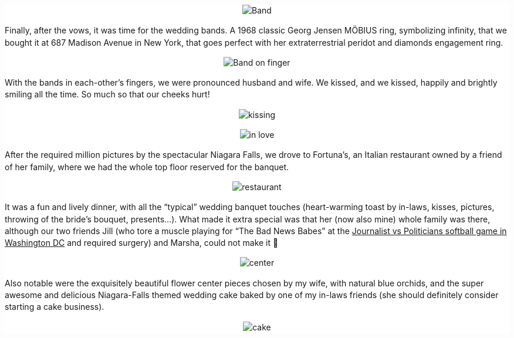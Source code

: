 <p style="text-align: center">
  <img class="aligncenter" alt="Band" src="https://www.georgjensen.com/media/catalog/product/cache/11/image/430x/9df78eab33525d08d6e5fb8d27136e95/3/5/3551340_0.png" width="258" height="258" />
</p>

Finally, after the vows, it was time for the wedding bands. A 1968 classic Georg Jensen MÖBIUS ring, symbolizing infinity, that we bought it at 687 Madison Avenue in New York, that goes perfect with her extraterrestrial peridot and diamonds engagement ring.

<p style="text-align: center">
  <img class="aligncenter" alt="Band on finger" src="https://lh6.googleusercontent.com/-3GIyUPJNUJs/Uf8BlMieldI/AAAAAAAANos/XioDZu2tLVY/w465-h620-no/DSC07087.JPG" width="279" height="372" />
</p>

With the bands in each-other’s fingers, we were pronounced husband and wife. We kissed, and we kissed, happily and brightly smiling all the time. So much so that our cheeks hurt!

<p style="text-align: center">
  <img class="aligncenter" alt="kissing" src="https://lh4.googleusercontent.com/-Ug_ML2tATxw/Uf8BqHDwD6I/AAAAAAAANpQ/5ccAyifqC8M/w465-h620-no/DSC07098.JPG" width="279" height="372" />
</p>

<p style="text-align: center">
  <img class="aligncenter" alt="in love" src="https://lh3.googleusercontent.com/-sldlHCKgIh4/UgWFw8rBxKI/AAAAAAAANyI/wk4BrlccWVM/w930-h620-no/95520068.jpg" width="558" height="372" />
</p>

After the required million pictures by the spectacular Niagara Falls, we drove to Fortuna’s, an Italian restaurant owned by a friend of her family, where we had the whole top floor reserved for the banquet. 

<p style="text-align: center">
  <img class="aligncenter" alt="restaurant" src="https://lh4.googleusercontent.com/-YJdwax01aMc/Uf8CAvsgI2I/AAAAAAAANrM/NAHM519latU/w830-h620-no/IMG_2923.JPG" width="498" height="372" />
</p>

It was a fun and lively dinner, with all the “typical” wedding banquet touches (heart-warming toast by in-laws, kisses, pictures, throwing of the bride’s bouquet, presents…). What made it extra special was that her (now also mine) whole family was there, although our two friends Jill (who tore a muscle playing for “The Bad News Babes” at the <a title="https://www.pbs.org/newshour/rundown/2013/06/inside-softball-press-politicians-slug-it-out-for-good-cause.html" href="https://www.pbs.org/newshour/rundown/2013/06/inside-softball-press-politicians-slug-it-out-for-good-cause.html" target="_blank">Journalist vs Politicians softball game in Washington DC</a> and required surgery) and Marsha, could not make it 🙁 

<p style="text-align: center">
  <img class="aligncenter" alt="center" src="https://lh3.googleusercontent.com/-u9nh_WAGmBQ/Uf8B_Y3QsJI/AAAAAAAANrA/19oP1-iPZyU/w463-h620-no/IMG_2918.JPG" width="278" height="372" />
</p>

Also notable were the exquisitely beautiful flower center pieces chosen by my wife, with natural blue orchids, and the super awesome and delicious Niagara-Falls themed wedding cake baked by one of my in-laws friends (she should definitely consider starting a cake business). 

<p style="text-align: center">
  <img class="aligncenter" alt="cake" src="https://lh3.googleusercontent.com/-0iNyscLfATU/Uf8CBijFKYI/AAAAAAAANrQ/r0GwGx6iQyw/w773-h620-no/IMG_2933.JPG" width="464" height="372" />
</p>
